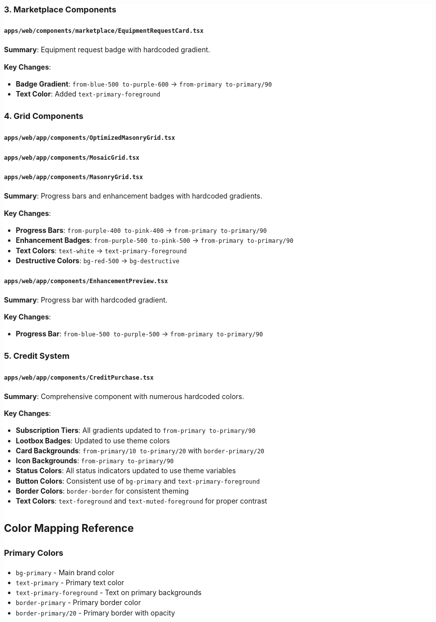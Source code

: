 ### 3. Marketplace Components

#### `apps/web/components/marketplace/EquipmentRequestCard.tsx`
**Summary**: Equipment request badge with hardcoded gradient.

**Key Changes**:
- **Badge Gradient**: `from-blue-500 to-purple-600` → `from-primary to-primary/90`
- **Text Color**: Added `text-primary-foreground`

### 4. Grid Components

#### `apps/web/app/components/OptimizedMasonryGrid.tsx`
#### `apps/web/app/components/MosaicGrid.tsx`
#### `apps/web/app/components/MasonryGrid.tsx`
**Summary**: Progress bars and enhancement badges with hardcoded gradients.

**Key Changes**:
- **Progress Bars**: `from-purple-400 to-pink-400` → `from-primary to-primary/90`
- **Enhancement Badges**: `from-purple-500 to-pink-500` → `from-primary to-primary/90`
- **Text Colors**: `text-white` → `text-primary-foreground`
- **Destructive Colors**: `bg-red-500` → `bg-destructive`

#### `apps/web/app/components/EnhancementPreview.tsx`
**Summary**: Progress bar with hardcoded gradient.

**Key Changes**:
- **Progress Bar**: `from-blue-500 to-purple-500` → `from-primary to-primary/90`

### 5. Credit System

#### `apps/web/app/components/CreditPurchase.tsx`
**Summary**: Comprehensive component with numerous hardcoded colors.

**Key Changes**:
- **Subscription Tiers**: All gradients updated to `from-primary to-primary/90`
- **Lootbox Badges**: Updated to use theme colors
- **Card Backgrounds**: `from-primary/10 to-primary/20` with `border-primary/20`
- **Icon Backgrounds**: `from-primary to-primary/90`
- **Status Colors**: All status indicators updated to use theme variables
- **Button Colors**: Consistent use of `bg-primary` and `text-primary-foreground`
- **Border Colors**: `border-border` for consistent theming
- **Text Colors**: `text-foreground` and `text-muted-foreground` for proper contrast

## Color Mapping Reference

### Primary Colors
- `bg-primary` - Main brand color
- `text-primary` - Primary text color
- `text-primary-foreground` - Text on primary backgrounds
- `border-primary` - Primary border color
- `border-primary/20` - Primary border with opacity
